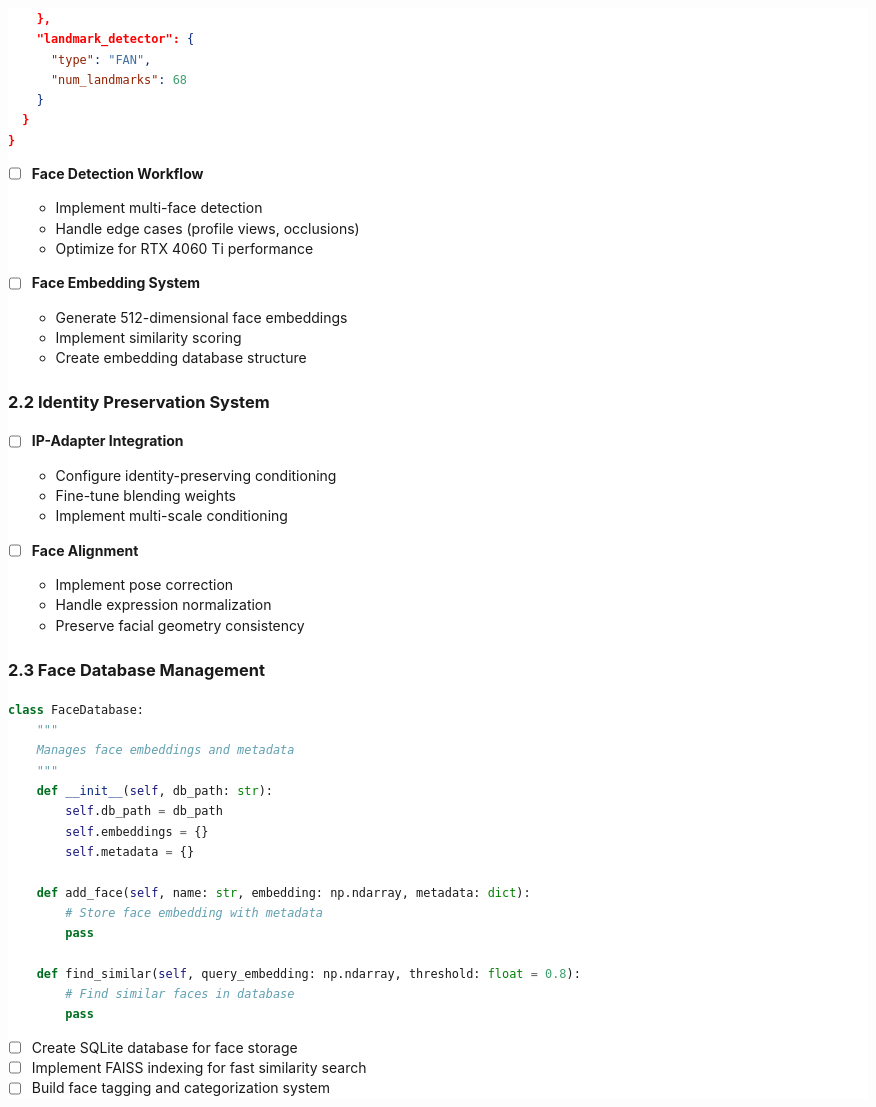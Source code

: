 ```json
    },
    "landmark_detector": {
      "type": "FAN",
      "num_landmarks": 68
    }
  }
}
```

- [ ] **Face Detection Workflow**
  - Implement multi-face detection
  - Handle edge cases (profile views, occlusions)
  - Optimize for RTX 4060 Ti performance

- [ ] **Face Embedding System**
  - Generate 512-dimensional face embeddings
  - Implement similarity scoring
  - Create embedding database structure

### 2.2 Identity Preservation System
- [ ] **IP-Adapter Integration**
  - Configure identity-preserving conditioning
  - Fine-tune blending weights
  - Implement multi-scale conditioning

- [ ] **Face Alignment**
  - Implement pose correction
  - Handle expression normalization
  - Preserve facial geometry consistency

### 2.3 Face Database Management
```python
class FaceDatabase:
    """
    Manages face embeddings and metadata
    """
    def __init__(self, db_path: str):
        self.db_path = db_path
        self.embeddings = {}
        self.metadata = {}
    
    def add_face(self, name: str, embedding: np.ndarray, metadata: dict):
        # Store face embedding with metadata
        pass
    
    def find_similar(self, query_embedding: np.ndarray, threshold: float = 0.8):
        # Find similar faces in database
        pass
```

- [ ] Create SQLite database for face storage
- [ ] Implement FAISS indexing for fast similarity search
- [ ] Build face tagging and categorization system
